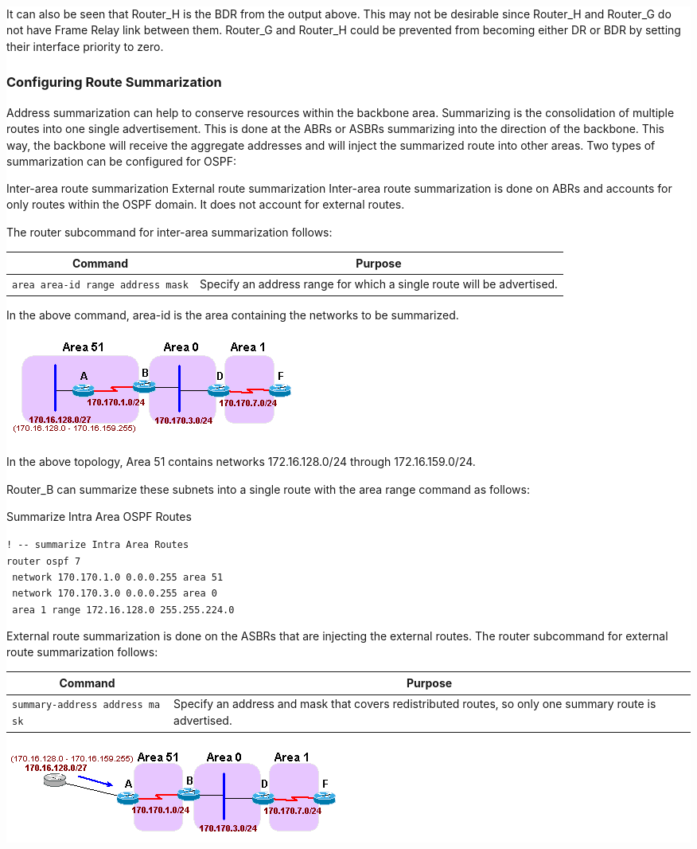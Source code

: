 It can also be seen that Router_H is the BDR from the output above. This may not be desirable since Router_H and Router_G do not have Frame Relay link between them. Router_G and Router_H could be prevented from becoming either DR or BDR by setting their interface priority to zero.

### Configuring Route Summarization
Address summarization can help to conserve resources within the backbone area. Summarizing is the consolidation of multiple routes into one single advertisement. This is done at the ABRs or ASBRs summarizing into the direction of the backbone. This way, the backbone will receive the aggregate addresses and will inject the summarized route into other areas. Two types of summarization can be configured for OSPF:

Inter-area route summarization
External route summarization
Inter-area route summarization is done on ABRs and accounts for only routes within the OSPF domain. It does not account for external routes.

The router subcommand for inter-area summarization follows:

| Command | Purpose |
|--|--|
`area area-id range address mask`	| Specify an address range for which a single route will be advertised.

In the above command, area-id is the area containing the networks to be summarized.

<img src="img/internalRouteSummerization.png" alt="">

In the above topology, Area 51 contains networks 172.16.128.0/24 through 172.16.159.0/24.

Router_B can summarize these subnets into a single route with the area range command as follows:

Summarize Intra Area OSPF Routes
```
! -- summarize Intra Area Routes
router ospf 7
 network 170.170.1.0 0.0.0.255 area 51
 network 170.170.3.0 0.0.0.255 area 0
 area 1 range 172.16.128.0 255.255.224.0
```

External route summarization is done on the ASBRs that are injecting the external routes. The router subcommand for external route summarization follows:

| Command | Purpose |
|--|--| 
`summary-address address mask`	| Specify an address and mask that covers redistributed routes, so only one summary route is advertised.

<img src="img/externalRouteSummerizartion.png" alt="">
